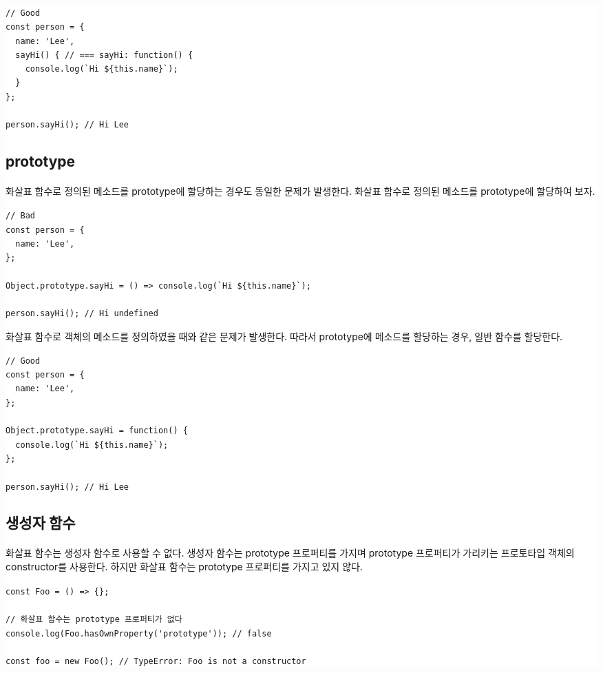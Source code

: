 ```JS
// Good
const person = {
  name: 'Lee',
  sayHi() { // === sayHi: function() {
    console.log(`Hi ${this.name}`);
  }
};

person.sayHi(); // Hi Lee
```

## prototype

화살표 함수로 정의된 메소드를 prototype에 할당하는 경우도 동일한 문제가 발생한다. 화살표 함수로 정의된 메소드를 prototype에 할당하여 보자.

```JS
// Bad
const person = {
  name: 'Lee',
};

Object.prototype.sayHi = () => console.log(`Hi ${this.name}`);

person.sayHi(); // Hi undefined
```

화살표 함수로 객체의 메소드를 정의하였을 때와 같은 문제가 발생한다. 따라서 prototype에 메소드를 할당하는 경우, 일반 함수를 할당한다.

```JS
// Good
const person = {
  name: 'Lee',
};

Object.prototype.sayHi = function() {
  console.log(`Hi ${this.name}`);
};

person.sayHi(); // Hi Lee
```

## 생성자 함수

화살표 함수는 생성자 함수로 사용할 수 없다. 생성자 함수는 prototype 프로퍼티를 가지며 prototype 프로퍼티가 가리키는 프로토타입 객체의 constructor를 사용한다. 하지만 화살표 함수는 prototype 프로퍼티를 가지고 있지 않다.

```JS
const Foo = () => {};

// 화살표 함수는 prototype 프로퍼티가 없다
console.log(Foo.hasOwnProperty('prototype')); // false

const foo = new Foo(); // TypeError: Foo is not a constructor
```
